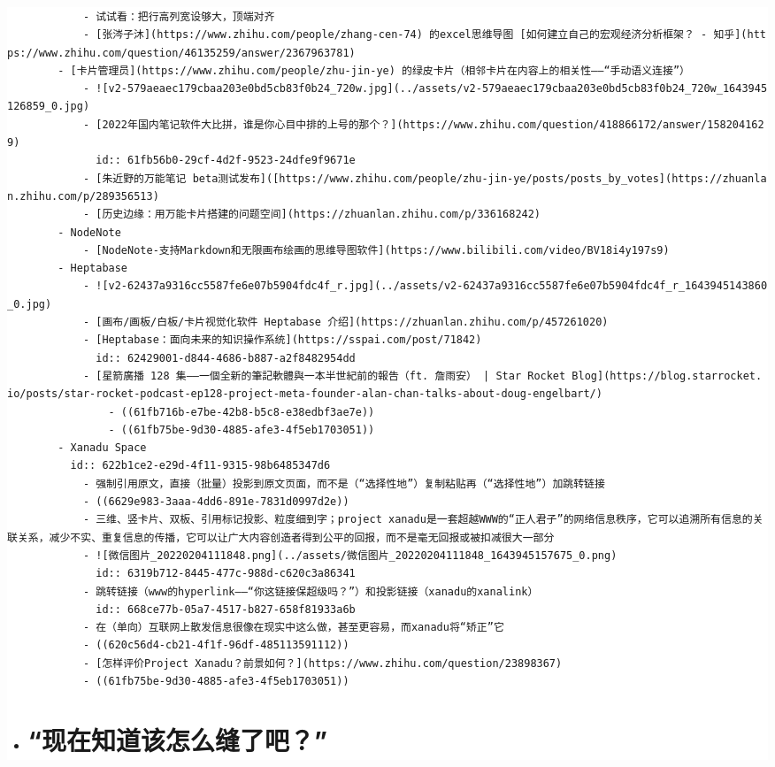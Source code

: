 				- 试试看：把行高列宽设够大，顶端对齐
				- [张涔子沐](https://www.zhihu.com/people/zhang-cen-74) 的excel思维导图 [如何建立自己的宏观经济分析框架？ - 知乎](https://www.zhihu.com/question/46135259/answer/2367963781)
			- [卡片管理员](https://www.zhihu.com/people/zhu-jin-ye) 的绿皮卡片（相邻卡片在内容上的相关性——“手动语义连接”）
				- ![v2-579aeaec179cbaa203e0bd5cb83f0b24_720w.jpg](../assets/v2-579aeaec179cbaa203e0bd5cb83f0b24_720w_1643945126859_0.jpg)
				- [2022年国内笔记软件大比拼，谁是你心目中排的上号的那个？](https://www.zhihu.com/question/418866172/answer/1582041629)
				  id:: 61fb56b0-29cf-4d2f-9523-24dfe9f9671e
				- [朱近野的万能笔记 beta测试发布]([https://www.zhihu.com/people/zhu-jin-ye/posts/posts_by_votes](https://zhuanlan.zhihu.com/p/289356513)
				- [历史边缘：用万能卡片搭建的问题空间](https://zhuanlan.zhihu.com/p/336168242)
			- NodeNote
				- [NodeNote-支持Markdown和无限画布绘画的思维导图软件](https://www.bilibili.com/video/BV18i4y197s9)
			- Heptabase
				- ![v2-62437a9316cc5587fe6e07b5904fdc4f_r.jpg](../assets/v2-62437a9316cc5587fe6e07b5904fdc4f_r_1643945143860_0.jpg)
				- [画布/画板/白板/卡片视觉化软件 Heptabase 介绍](https://zhuanlan.zhihu.com/p/457261020)
				- [Heptabase：面向未来的知识操作系统](https://sspai.com/post/71842)
				  id:: 62429001-d844-4686-b887-a2f8482954dd
				- [星箭廣播 128 集——一個全新的筆記軟體與一本半世紀前的報告（ft. 詹雨安） | Star Rocket Blog](https://blog.starrocket.io/posts/star-rocket-podcast-ep128-project-meta-founder-alan-chan-talks-about-doug-engelbart/)
					- ((61fb716b-e7be-42b8-b5c8-e38edbf3ae7e))
					- ((61fb75be-9d30-4885-afe3-4f5eb1703051))
			- Xanadu Space
			  id:: 622b1ce2-e29d-4f11-9315-98b6485347d6
				- 强制引用原文，直接（批量）投影到原文页面，而不是（“选择性地”）复制粘贴再（“选择性地”）加跳转链接
				- ((6629e983-3aaa-4dd6-891e-7831d0997d2e))
				- 三维、竖卡片、双板、引用标记投影、粒度细到字；project xanadu是一套超越WWW的“正人君子”的网络信息秩序，它可以追溯所有信息的关联关系，减少不实、重复信息的传播，它可以让广大内容创造者得到公平的回报，而不是毫无回报或被扣减很大一部分
				- ![微信图片_20220204111848.png](../assets/微信图片_20220204111848_1643945157675_0.png)
				  id:: 6319b712-8445-477c-988d-c620c3a86341
				- 跳转链接（www的hyperlink——“你这链接保超级吗？”）和投影链接（xanadu的xanalink）
				  id:: 668ce77b-05a7-4517-b827-658f81933a6b
				- 在（单向）互联网上散发信息很像在现实中这么做，甚至更容易，而xanadu将“矫正”它
				- ((620c56d4-cb21-4f1f-96df-485113591112))
				- [怎样评价Project Xanadu？前景如何？](https://www.zhihu.com/question/23898367)
				- ((61fb75be-9d30-4885-afe3-4f5eb1703051))
- # “现在知道该怎么缝了吧？”